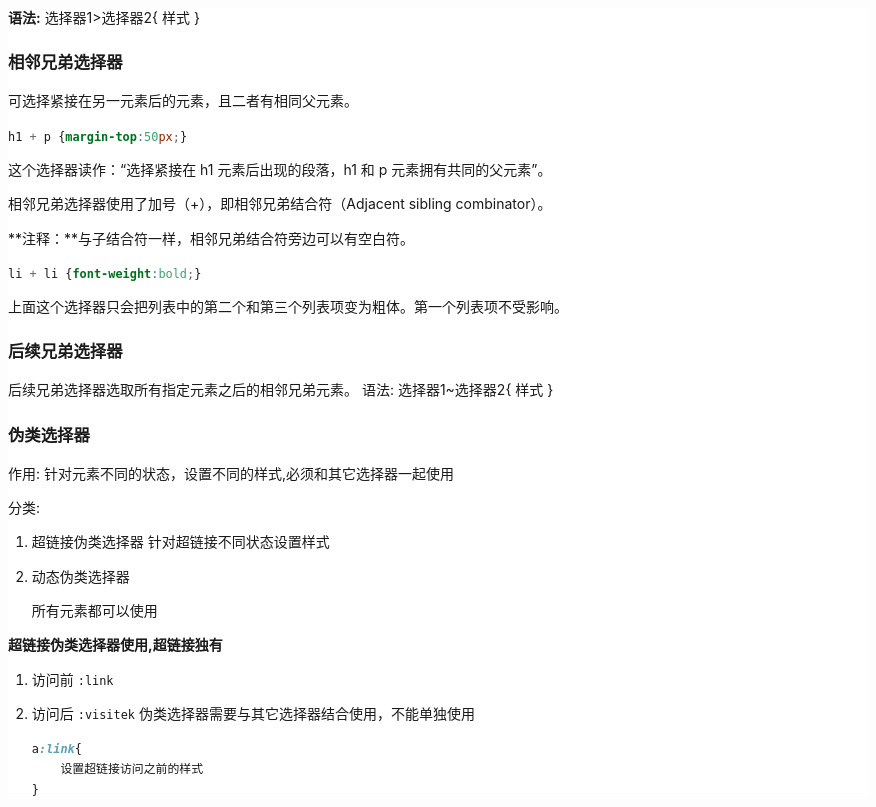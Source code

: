 **语法:**
            选择器1>选择器2{
                样式
            }



### 相邻兄弟选择器

可选择紧接在另一元素后的元素，且二者有相同父元素。

```css
h1 + p {margin-top:50px;}
```

这个选择器读作：“选择紧接在 h1 元素后出现的段落，h1 和 p 元素拥有共同的父元素”。

相邻兄弟选择器使用了加号（+），即相邻兄弟结合符（Adjacent sibling combinator）。

**注释：**与子结合符一样，相邻兄弟结合符旁边可以有空白符。

```css
li + li {font-weight:bold;}
```

上面这个选择器只会把列表中的第二个和第三个列表项变为粗体。第一个列表项不受影响。



### 后续兄弟选择器

后续兄弟选择器选取所有指定元素之后的相邻兄弟元素。
    语法:
        选择器1~选择器2{
            样式
        }



### 伪类选择器

作用: 针对元素不同的状态，设置不同的样式,必须和其它选择器一起使用

分类:

1. 超链接伪类选择器
   针对超链接不同状态设置样式

2. 动态伪类选择器

   所有元素都可以使用

**超链接伪类选择器使用,超链接独有**

1. 访问前  `:link`

2. 访问后  `:visitek`
   伪类选择器需要与其它选择器结合使用，不能单独使用

   ```css
   a:link{
       设置超链接访问之前的样式
   }
   ```
